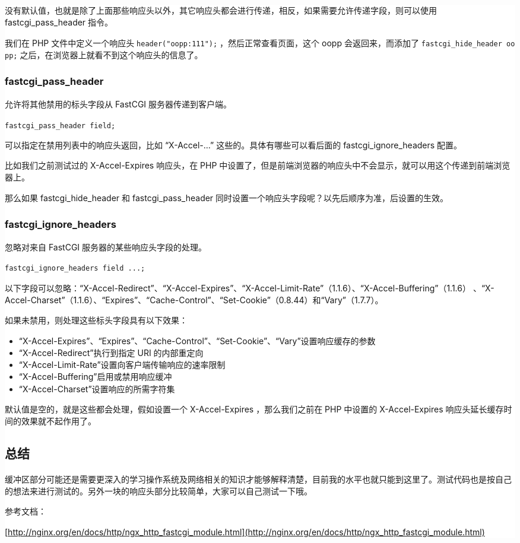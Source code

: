 没有默认值，也就是除了上面那些响应头以外，其它响应头都会进行传递，相反，如果需要允许传递字段，则可以使用 fastcgi_pass_header 指令。

我们在 PHP 文件中定义一个响应头 `header("oopp:111");` ，然后正常查看页面，这个 oopp 会返回来，而添加了 `fastcgi_hide_header oopp;` 之后，在浏览器上就看不到这个响应头的信息了。

### fastcgi_pass_header

允许将其他禁用的标头字段从 FastCGI 服务器传递到客户端。

```shell
fastcgi_pass_header field;
```

可以指定在禁用列表中的响应头返回，比如 “X-Accel-...” 这些的。具体有哪些可以看后面的 fastcgi_ignore_headers 配置。

比如我们之前测试过的 X-Accel-Expires 响应头，在 PHP 中设置了，但是前端浏览器的响应头中不会显示，就可以用这个传递到前端浏览器上。

那么如果 fastcgi_hide_header 和 fastcgi_pass_header 同时设置一个响应头字段呢？以先后顺序为准，后设置的生效。

### fastcgi_ignore_headers

忽略对来自 FastCGI 服务器的某些响应头字段的处理。

```shell
fastcgi_ignore_headers field ...;
```

以下字段可以忽略：“X-Accel-Redirect”、“X-Accel-Expires”、“X-Accel-Limit-Rate”（1.1.6）、“X-Accel-Buffering”（1.1.6） 、“X-Accel-Charset”（1.1.6）、“Expires”、“Cache-Control”、“Set-Cookie”（0.8.44）和“Vary”（1.7.7）。

如果未禁用，则处理这些标头字段具有以下效果：

- “X-Accel-Expires”、“Expires”、“Cache-Control”、“Set-Cookie”、“Vary”设置响应缓存的参数
- “X-Accel-Redirect”执行到指定 URI 的内部重定向
- “X-Accel-Limit-Rate”设置向客户端传输响应的速率限制
- “X-Accel-Buffering”启用或禁用响应缓冲
- “X-Accel-Charset”设置响应的所需字符集

默认值是空的，就是这些都会处理，假如设置一个 X-Accel-Expires ，那么我们之前在 PHP 中设置的 X-Accel-Expires 响应头延长缓存时间的效果就不起作用了。

## 总结

缓冲区部分可能还是需要更深入的学习操作系统及网络相关的知识才能够解释清楚，目前我的水平也就只能到这里了。测试代码也是按自己的想法来进行测试的。另外一块的响应头部分比较简单，大家可以自己测试一下哦。

参考文档：

[http://nginx.org/en/docs/http/ngx_http_fastcgi_module.html](http://nginx.org/en/docs/http/ngx_http_fastcgi_module.html)

